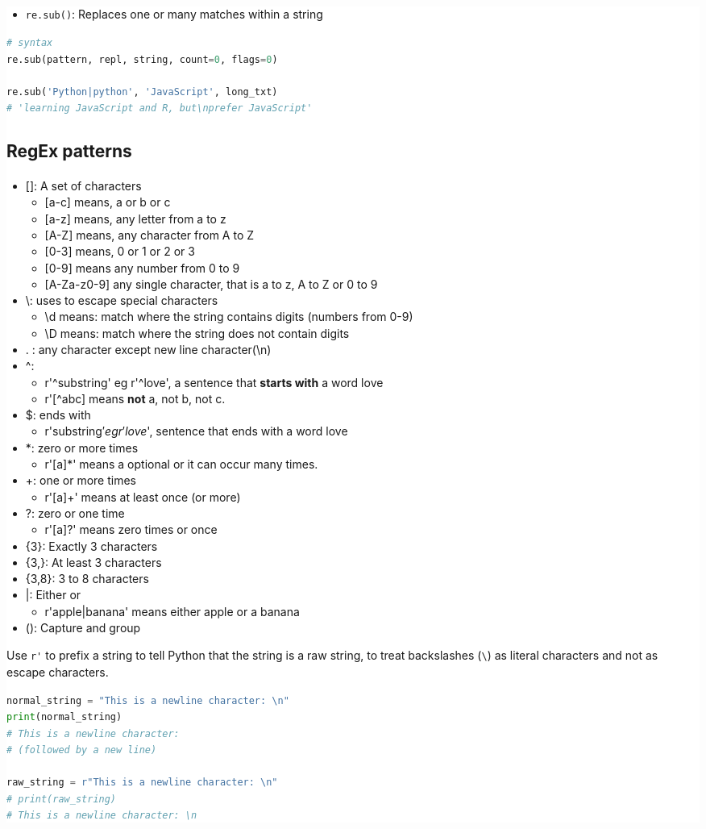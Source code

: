 - `re.sub()`: Replaces one or many matches within a string

```py
# syntax
re.sub(pattern, repl, string, count=0, flags=0)

re.sub('Python|python', 'JavaScript', long_txt)
# 'learning JavaScript and R, but\nprefer JavaScript'
```

## RegEx patterns

- []: A set of characters
  - [a-c] means, a or b or c
  - [a-z] means, any letter from a to z
  - [A-Z] means, any character from A to Z
  - [0-3] means, 0 or 1 or 2 or 3
  - [0-9] means any number from 0 to 9
  - [A-Za-z0-9] any single character, that is a to z, A to Z or 0 to 9
- \\: uses to escape special characters
  - \d means: match where the string contains digits (numbers from 0-9)
  - \D means: match where the string does not contain digits
- . : any character except new line character(\n)
- ^:
  - r'^substring' eg r'^love', a sentence that **starts with** a word love
  - r'[^abc] means **not** a, not b, not c.
- $: ends with
  - r'substring$' eg r'love$', sentence  that ends with a word love
- *: zero or more times
  - r'[a]*' means a optional or it can occur many times.
- +: one or more times
  - r'[a]+' means at least once (or more)
- ?: zero or one time
  - r'[a]?' means zero times or once
- {3}: Exactly 3 characters
- {3,}: At least 3 characters
- {3,8}: 3 to 8 characters
- |: Either or
  - r'apple|banana' means either apple or a banana
- (): Capture and group

Use `r'` to prefix a string to tell Python that the string is a raw string,
to treat backslashes (`\`) as literal characters and not as escape characters.

```py
normal_string = "This is a newline character: \n"
print(normal_string)
# This is a newline character: 
# (followed by a new line)

raw_string = r"This is a newline character: \n"
# print(raw_string)
# This is a newline character: \n
```
